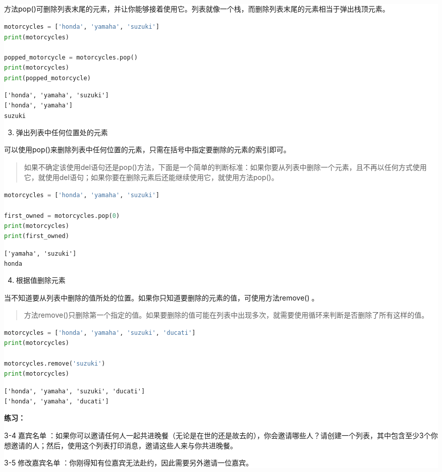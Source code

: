 方法pop()可删除列表末尾的元素，并让你能够接着使用它。列表就像一个栈，而删除列表末尾的元素相当于弹出栈顶元素。


```python
motorcycles = ['honda', 'yamaha', 'suzuki']
print(motorcycles)

popped_motorcycle = motorcycles.pop()
print(motorcycles)
print(popped_motorcycle)
```

    ['honda', 'yamaha', 'suzuki']
    ['honda', 'yamaha']
    suzuki


3. 弹出列表中任何位置处的元素

可以使用pop()来删除列表中任何位置的元素，只需在括号中指定要删除的元素的索引即可。

> 如果不确定该使用del语句还是pop()方法，下面是一个简单的判断标准：如果你要从列表中删除一个元素，且不再以任何方式使用它，就使用del语句；如果你要在删除元素后还能继续使用它，就使用方法pop()。


```python
motorcycles = ['honda', 'yamaha', 'suzuki']

first_owned = motorcycles.pop(0)
print(motorcycles)
print(first_owned)
```

    ['yamaha', 'suzuki']
    honda


4. 根据值删除元素

当不知道要从列表中删除的值所处的位置。如果你只知道要删除的元素的值，可使用方法remove() 。

> 方法remove()只删除第一个指定的值。如果要删除的值可能在列表中出现多次，就需要使用循环来判断是否删除了所有这样的值。


```python
motorcycles = ['honda', 'yamaha', 'suzuki', 'ducati']
print(motorcycles)

motorcycles.remove('suzuki')
print(motorcycles)
```

    ['honda', 'yamaha', 'suzuki', 'ducati']
    ['honda', 'yamaha', 'ducati']


**练习：**

3-4 嘉宾名单 ：如果你可以邀请任何人一起共进晚餐（无论是在世的还是故去的），你会邀请哪些人？请创建一个列表，其中包含至少3个你想邀请的人；然后，使用这个列表打印消息，邀请这些人来与你共进晚餐。

3-5 修改嘉宾名单 ：你刚得知有位嘉宾无法赴约，因此需要另外邀请一位嘉宾。
